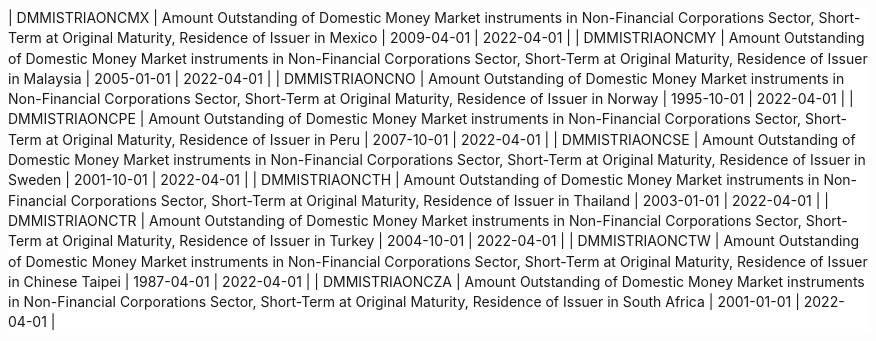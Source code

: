 | DMMISTRIAONCMX | Amount Outstanding of Domestic Money Market instruments in Non-Financial Corporations Sector, Short-Term at Original Maturity, Residence of Issuer in Mexico         | 2009-04-01          | 2022-04-01        |
| DMMISTRIAONCMY | Amount Outstanding of Domestic Money Market instruments in Non-Financial Corporations Sector, Short-Term at Original Maturity, Residence of Issuer in Malaysia       | 2005-01-01          | 2022-04-01        |
| DMMISTRIAONCNO | Amount Outstanding of Domestic Money Market instruments in Non-Financial Corporations Sector, Short-Term at Original Maturity, Residence of Issuer in Norway         | 1995-10-01          | 2022-04-01        |
| DMMISTRIAONCPE | Amount Outstanding of Domestic Money Market instruments in Non-Financial Corporations Sector, Short-Term at Original Maturity, Residence of Issuer in Peru           | 2007-10-01          | 2022-04-01        |
| DMMISTRIAONCSE | Amount Outstanding of Domestic Money Market instruments in Non-Financial Corporations Sector, Short-Term at Original Maturity, Residence of Issuer in Sweden         | 2001-10-01          | 2022-04-01        |
| DMMISTRIAONCTH | Amount Outstanding of Domestic Money Market instruments in Non-Financial Corporations Sector, Short-Term at Original Maturity, Residence of Issuer in Thailand       | 2003-01-01          | 2022-04-01        |
| DMMISTRIAONCTR | Amount Outstanding of Domestic Money Market instruments in Non-Financial Corporations Sector, Short-Term at Original Maturity, Residence of Issuer in Turkey         | 2004-10-01          | 2022-04-01        |
| DMMISTRIAONCTW | Amount Outstanding of Domestic Money Market instruments in Non-Financial Corporations Sector, Short-Term at Original Maturity, Residence of Issuer in Chinese Taipei | 1987-04-01          | 2022-04-01        |
| DMMISTRIAONCZA | Amount Outstanding of Domestic Money Market instruments in Non-Financial Corporations Sector, Short-Term at Original Maturity, Residence of Issuer in South Africa   | 2001-01-01          | 2022-04-01        |
